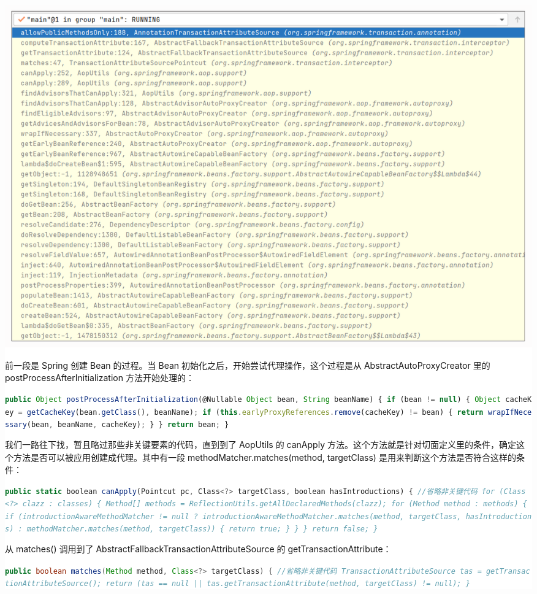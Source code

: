![](assets/19_02.jpg)

前一段是 Spring 创建 Bean 的过程。当 Bean 初始化之后，开始尝试代理操作，这个过程是从 AbstractAutoProxyCreator 里的 postProcessAfterInitialization 方法开始处理的：

```typescript
public Object postProcessAfterInitialization(@Nullable Object bean, String beanName) { if (bean != null) { Object cacheKey = getCacheKey(bean.getClass(), beanName); if (this.earlyProxyReferences.remove(cacheKey) != bean) { return wrapIfNecessary(bean, beanName, cacheKey); } } return bean; }
```

我们一路往下找，暂且略过那些非关键要素的代码，直到到了 AopUtils 的 canApply 方法。这个方法就是针对切面定义里的条件，确定这个方法是否可以被应用创建成代理。其中有一段 methodMatcher.matches(method, targetClass) 是用来判断这个方法是否符合这样的条件：

```typescript
public static boolean canApply(Pointcut pc, Class<?> targetClass, boolean hasIntroductions) { //省略非关键代码 for (Class<?> clazz : classes) { Method[] methods = ReflectionUtils.getAllDeclaredMethods(clazz); for (Method method : methods) { if (introductionAwareMethodMatcher != null ? introductionAwareMethodMatcher.matches(method, targetClass, hasIntroductions) : methodMatcher.matches(method, targetClass)) { return true; } } } return false; }
```

从 matches() 调用到了 AbstractFallbackTransactionAttributeSource 的 getTransactionAttribute：

```java
public boolean matches(Method method, Class<?> targetClass) { //省略非关键代码 TransactionAttributeSource tas = getTransactionAttributeSource(); return (tas == null || tas.getTransactionAttribute(method, targetClass) != null); }
```
